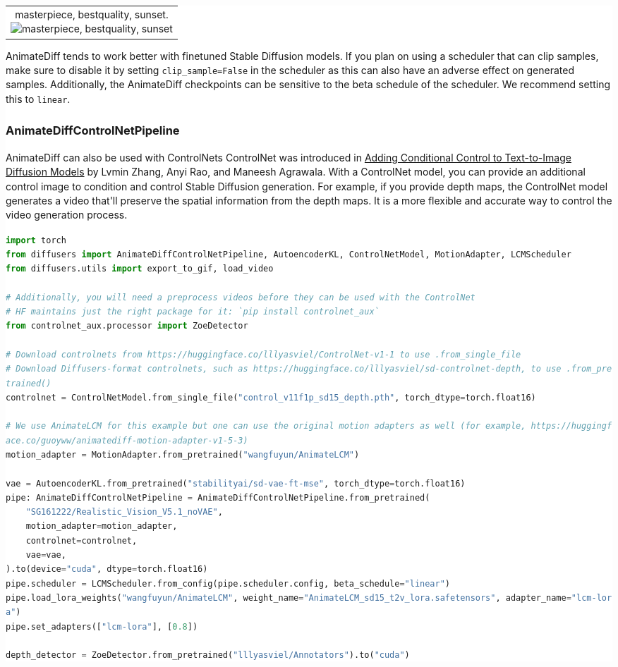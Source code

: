 <table>
    <tr>
        <td><center>
        masterpiece, bestquality, sunset.
        <br>
        <img src="https://huggingface.co/datasets/huggingface/documentation-images/resolve/main/diffusers/animatediff-realistic-doc.gif"
            alt="masterpiece, bestquality, sunset"
            style="width: 300px;" />
        </center></td>
    </tr>
</table>

<Tip>

AnimateDiff tends to work better with finetuned Stable Diffusion models. If you plan on using a scheduler that can clip samples, make sure to disable it by setting `clip_sample=False` in the scheduler as this can also have an adverse effect on generated samples. Additionally, the AnimateDiff checkpoints can be sensitive to the beta schedule of the scheduler. We recommend setting this to `linear`.

</Tip>

### AnimateDiffControlNetPipeline

AnimateDiff can also be used with ControlNets ControlNet was introduced in [Adding Conditional Control to Text-to-Image Diffusion Models](https://huggingface.co/papers/2302.05543) by Lvmin Zhang, Anyi Rao, and Maneesh Agrawala. With a ControlNet model, you can provide an additional control image to condition and control Stable Diffusion generation. For example, if you provide depth maps, the ControlNet model generates a video that'll preserve the spatial information from the depth maps. It is a more flexible and accurate way to control the video generation process.

```python
import torch
from diffusers import AnimateDiffControlNetPipeline, AutoencoderKL, ControlNetModel, MotionAdapter, LCMScheduler
from diffusers.utils import export_to_gif, load_video

# Additionally, you will need a preprocess videos before they can be used with the ControlNet
# HF maintains just the right package for it: `pip install controlnet_aux`
from controlnet_aux.processor import ZoeDetector

# Download controlnets from https://huggingface.co/lllyasviel/ControlNet-v1-1 to use .from_single_file
# Download Diffusers-format controlnets, such as https://huggingface.co/lllyasviel/sd-controlnet-depth, to use .from_pretrained()
controlnet = ControlNetModel.from_single_file("control_v11f1p_sd15_depth.pth", torch_dtype=torch.float16)

# We use AnimateLCM for this example but one can use the original motion adapters as well (for example, https://huggingface.co/guoyww/animatediff-motion-adapter-v1-5-3)
motion_adapter = MotionAdapter.from_pretrained("wangfuyun/AnimateLCM")

vae = AutoencoderKL.from_pretrained("stabilityai/sd-vae-ft-mse", torch_dtype=torch.float16)
pipe: AnimateDiffControlNetPipeline = AnimateDiffControlNetPipeline.from_pretrained(
    "SG161222/Realistic_Vision_V5.1_noVAE",
    motion_adapter=motion_adapter,
    controlnet=controlnet,
    vae=vae,
).to(device="cuda", dtype=torch.float16)
pipe.scheduler = LCMScheduler.from_config(pipe.scheduler.config, beta_schedule="linear")
pipe.load_lora_weights("wangfuyun/AnimateLCM", weight_name="AnimateLCM_sd15_t2v_lora.safetensors", adapter_name="lcm-lora")
pipe.set_adapters(["lcm-lora"], [0.8])

depth_detector = ZoeDetector.from_pretrained("lllyasviel/Annotators").to("cuda")
```